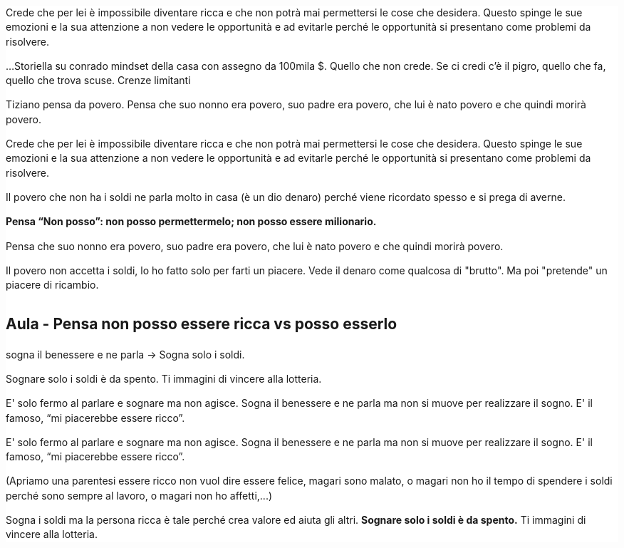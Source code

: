   

Crede che per lei è impossibile diventare ricca e che non potrà mai permettersi le cose che desidera. Questo spinge le sue emozioni e la sua attenzione a non vedere le opportunità e ad evitarle perché le opportunità si presentano come problemi da risolvere.

  

…Storiella su conrado mindset della casa con assegno da 100mila $. Quello che non crede. Se ci credi c’è il pigro, quello che fa, quello che trova scuse. Crenze limitanti

  

Tiziano pensa da povero. Pensa che suo nonno era povero, suo padre era povero, che lui è nato povero e che quindi morirà povero.

  

Crede che per lei è impossibile diventare ricca e che non potrà mai permettersi le cose che desidera. Questo spinge le sue emozioni e la sua attenzione a non vedere le opportunità e ad evitarle perché le opportunità si presentano come problemi da risolvere.

  

Il povero che non ha i soldi ne parla molto in casa (è un dio denaro) perché viene ricordato spesso e si prega di averne.

  

**Pensa “Non posso”: non posso permettermelo; non posso essere milionario.** 

  

Pensa che suo nonno era povero, suo padre era povero, che lui è nato povero e che quindi morirà povero.

  

Il povero non accetta i soldi, lo ho fatto solo per farti un piacere. Vede il denaro come qualcosa di "brutto". Ma poi "pretende" un piacere di ricambio.



## Aula - Pensa non posso essere ricca vs posso esserlo

sogna il benessere e ne parla -> Sogna solo i soldi. 

  

Sognare solo i soldi è da spento. Ti immagini di vincere alla lotteria. 

E' solo fermo al parlare e sognare ma non agisce. Sogna il benessere e ne parla ma non si muove per realizzare il sogno. E' il famoso, “mi piacerebbe essere ricco”.

  

E' solo fermo al parlare e sognare ma non agisce. Sogna il benessere e ne parla ma non si muove per realizzare il sogno. E' il famoso, “mi piacerebbe essere ricco”.

  

(Apriamo una parentesi essere ricco non vuol dire essere felice, magari sono malato, o magari non ho il tempo di spendere i soldi perché sono sempre al lavoro, o magari non ho affetti,...)

  

Sogna i soldi ma la persona ricca è tale perché crea valore ed aiuta gli altri. **Sognare solo i soldi è da spento.** Ti immagini di vincere alla lotteria. 
